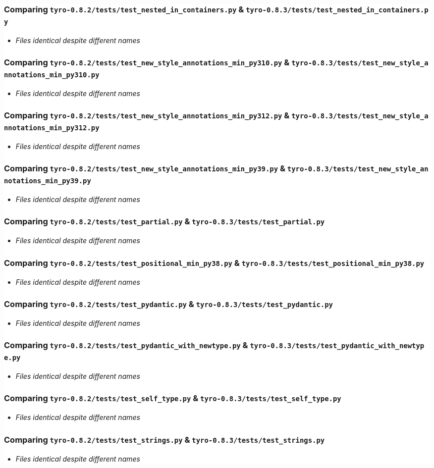 ### Comparing `tyro-0.8.2/tests/test_nested_in_containers.py` & `tyro-0.8.3/tests/test_nested_in_containers.py`

 * *Files identical despite different names*

### Comparing `tyro-0.8.2/tests/test_new_style_annotations_min_py310.py` & `tyro-0.8.3/tests/test_new_style_annotations_min_py310.py`

 * *Files identical despite different names*

### Comparing `tyro-0.8.2/tests/test_new_style_annotations_min_py312.py` & `tyro-0.8.3/tests/test_new_style_annotations_min_py312.py`

 * *Files identical despite different names*

### Comparing `tyro-0.8.2/tests/test_new_style_annotations_min_py39.py` & `tyro-0.8.3/tests/test_new_style_annotations_min_py39.py`

 * *Files identical despite different names*

### Comparing `tyro-0.8.2/tests/test_partial.py` & `tyro-0.8.3/tests/test_partial.py`

 * *Files identical despite different names*

### Comparing `tyro-0.8.2/tests/test_positional_min_py38.py` & `tyro-0.8.3/tests/test_positional_min_py38.py`

 * *Files identical despite different names*

### Comparing `tyro-0.8.2/tests/test_pydantic.py` & `tyro-0.8.3/tests/test_pydantic.py`

 * *Files identical despite different names*

### Comparing `tyro-0.8.2/tests/test_pydantic_with_newtype.py` & `tyro-0.8.3/tests/test_pydantic_with_newtype.py`

 * *Files identical despite different names*

### Comparing `tyro-0.8.2/tests/test_self_type.py` & `tyro-0.8.3/tests/test_self_type.py`

 * *Files identical despite different names*

### Comparing `tyro-0.8.2/tests/test_strings.py` & `tyro-0.8.3/tests/test_strings.py`

 * *Files identical despite different names*
